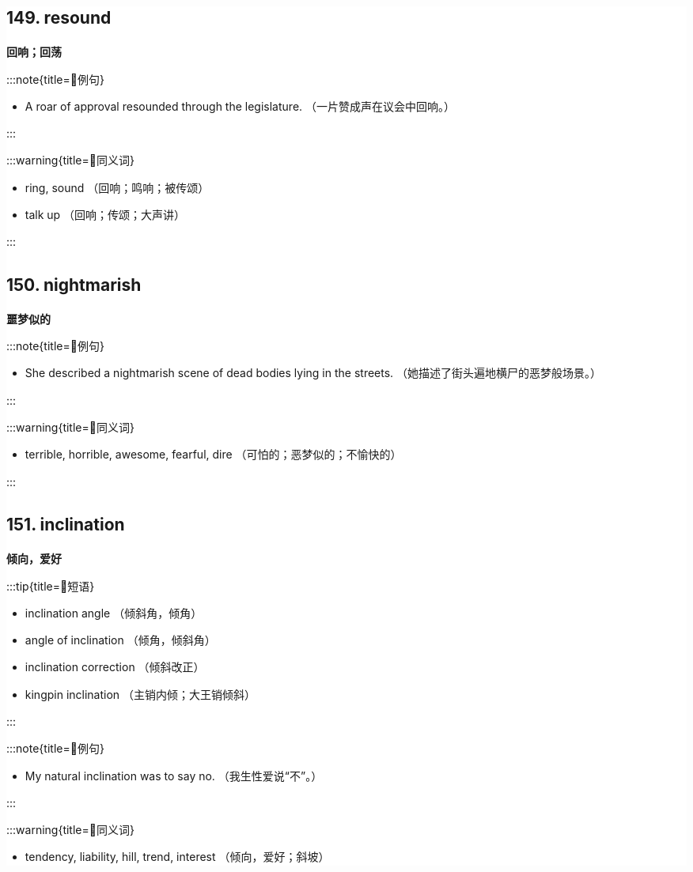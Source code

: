 
## 149. resound

**回响；回荡**

:::note{title=🎤例句}

- A roar of approval resounded through the legislature. （一片赞成声在议会中回响。）

:::

:::warning{title=🤔同义词}

- ring, sound （回响；鸣响；被传颂）

- talk up （回响；传颂；大声讲）

:::


## 150. nightmarish

**噩梦似的**

:::note{title=🎤例句}

- She described a nightmarish scene of dead bodies lying in the streets. （她描述了街头遍地横尸的恶梦般场景。）

:::

:::warning{title=🤔同义词}

- terrible, horrible, awesome, fearful, dire （可怕的；恶梦似的；不愉快的）

:::


## 151. inclination

**倾向，爱好**

:::tip{title=🤩短语}

- inclination angle （倾斜角，倾角）

- angle of inclination （倾角，倾斜角）

- inclination correction （倾斜改正）

- kingpin inclination （主销内倾；大王销倾斜）

:::

:::note{title=🎤例句}

- My natural inclination was to say no. （我生性爱说“不”。）

:::

:::warning{title=🤔同义词}

- tendency, liability, hill, trend, interest （倾向，爱好；斜坡）
